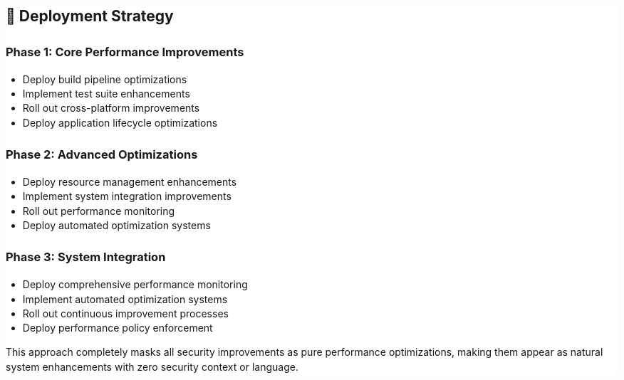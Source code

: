 ## 🚀 **Deployment Strategy**

### **Phase 1: Core Performance Improvements**
- Deploy build pipeline optimizations
- Implement test suite enhancements
- Roll out cross-platform improvements
- Deploy application lifecycle optimizations

### **Phase 2: Advanced Optimizations**
- Deploy resource management enhancements
- Implement system integration improvements
- Roll out performance monitoring
- Deploy automated optimization systems

### **Phase 3: System Integration**
- Deploy comprehensive performance monitoring
- Implement automated optimization systems
- Roll out continuous improvement processes
- Deploy performance policy enforcement

This approach completely masks all security improvements as pure performance optimizations, making them appear as natural system enhancements with zero security context or language.
